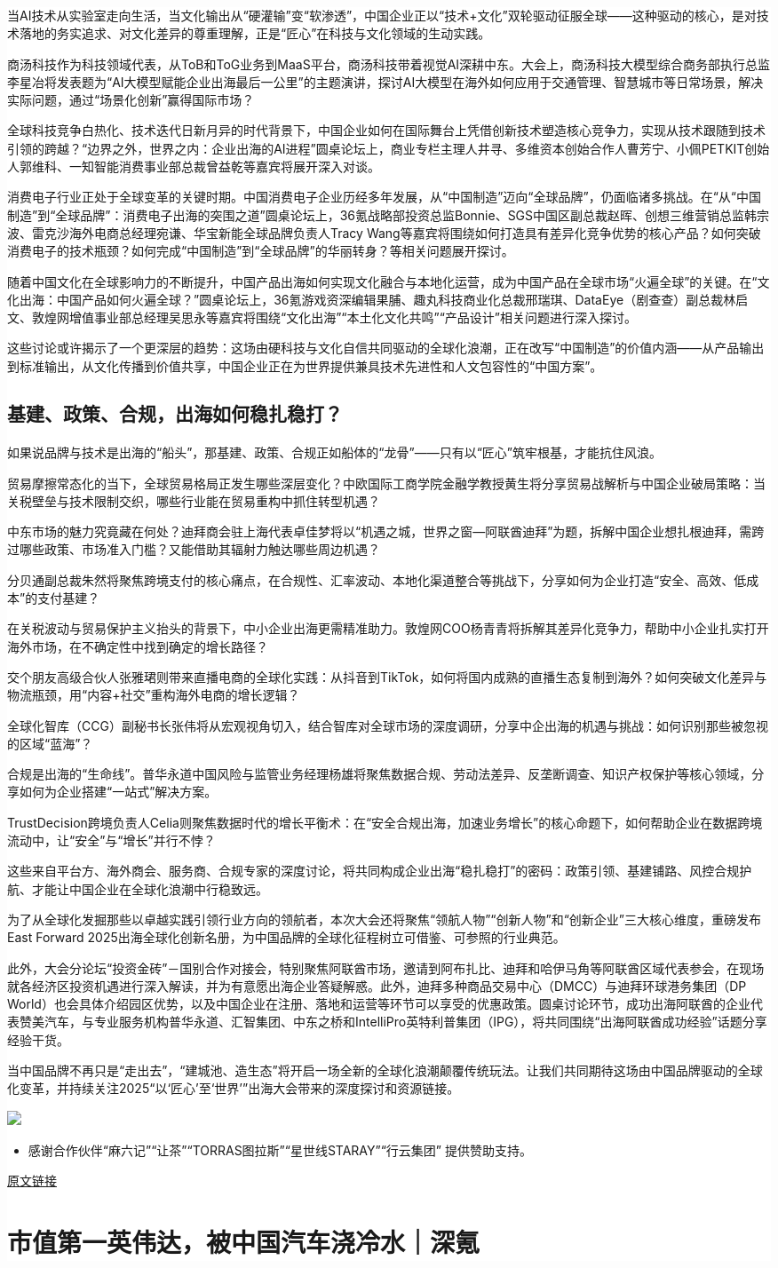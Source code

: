 当AI技术从实验室走向生活，当文化输出从“硬灌输”变“软渗透”，中国企业正以“技术+文化”双轮驱动征服全球——这种驱动的核心，是对技术落地的务实追求、对文化差异的尊重理解，正是“匠心”在科技与文化领域的生动实践。

商汤科技作为科技领域代表，从ToB和ToG业务到MaaS平台，商汤科技带着视觉AI深耕中东。大会上，商汤科技大模型综合商务部执行总监李星冶将发表题为“AI大模型赋能企业出海最后一公里”的主题演讲，探讨AI大模型在海外如何应用于交通管理、智慧城市等日常场景，解决实际问题，通过“场景化创新”赢得国际市场？

全球科技竞争白热化、技术迭代日新月异的时代背景下，中国企业如何在国际舞台上凭借创新技术塑造核心竞争力，实现从技术跟随到技术引领的跨越？“边界之外，世界之内：企业出海的AI进程”圆桌论坛上，商业专栏主理人井寻、多维资本创始合作人曹芳宁、小佩PETKIT创始人郭维科、一知智能消费事业部总裁曾益乾等嘉宾将展开深入对谈。

消费电子行业正处于全球变革的关键时期。中国消费电子企业历经多年发展，从“中国制造”迈向“全球品牌”，仍面临诸多挑战。在“从“中国制造”到“全球品牌”：消费电子出海的突围之道”圆桌论坛上，36氪战略部投资总监Bonnie、SGS中国区副总裁赵晖、创想三维营销总监韩宗波、雷克沙海外电商总经理宛谦、华宝新能全球品牌负责人Tracy Wang等嘉宾将围绕如何打造具有差异化竞争优势的核心产品？如何突破消费电子的技术瓶颈？如何完成“中国制造”到“全球品牌”的华丽转身？等相关问题展开探讨。

随着中国文化在全球影响力的不断提升，中国产品出海如何实现文化融合与本地化运营，成为中国产品在全球市场“火遍全球”的关键。在“文化出海：中国产品如何火遍全球？”圆桌论坛上，36氪游戏资深编辑果脯、趣丸科技商业化总裁邢瑞琪、DataEye（剧查查）副总裁林启文、敦煌网增值事业部总经理吴思永等嘉宾将围绕“文化出海”“本土化文化共鸣”“产品设计”相关问题进行深入探讨。

这些讨论或许揭示了一个更深层的趋势：这场由硬科技与文化自信共同驱动的全球化浪潮，正在改写“中国制造”的价值内涵——从产品输出到标准输出，从文化传播到价值共享，中国企业正在为世界提供兼具技术先进性和人文包容性的“中国方案”。

## **基建、政策、合规，出海如何稳扎稳打？**

如果说品牌与技术是出海的“船头”，那基建、政策、合规正如船体的“龙骨”——只有以“匠心”筑牢根基，才能抗住风浪。

贸易摩擦常态化的当下，全球贸易格局正发生哪些深层变化？中欧国际工商学院金融学教授黄生将分享贸易战解析与中国企业破局策略：当关税壁垒与技术限制交织，哪些行业能在贸易重构中抓住转型机遇？

中东市场的魅力究竟藏在何处？迪拜商会驻上海代表卓佳梦将以“机遇之城，世界之窗—阿联酋迪拜”为题，拆解中国企业想扎根迪拜，需跨过哪些政策、市场准入门槛？又能借助其辐射力触达哪些周边机遇？

分贝通副总裁朱然将聚焦跨境支付的核心痛点，在合规性、汇率波动、本地化渠道整合等挑战下，分享如何为企业打造“安全、高效、低成本”的支付基建？

在关税波动与贸易保护主义抬头的背景下，中小企业出海更需精准助力。敦煌网COO杨青青将拆解其差异化竞争力，帮助中小企业扎实打开海外市场，在不确定性中找到确定的增长路径？

交个朋友高级合伙人张雅珺则带来直播电商的全球化实践：从抖音到TikTok，如何将国内成熟的直播生态复制到海外？如何突破文化差异与物流瓶颈，用“内容+社交”重构海外电商的增长逻辑？

全球化智库（CCG）副秘书长张伟将从宏观视角切入，结合智库对全球市场的深度调研，分享中企出海的机遇与挑战：如何识别那些被忽视的区域“蓝海”？

合规是出海的“生命线”。普华永道中国风险与监管业务经理杨雄将聚焦数据合规、劳动法差异、反垄断调查、知识产权保护等核心领域，分享如何为企业搭建“一站式”解决方案。

TrustDecision跨境负责人Celia则聚焦数据时代的增长平衡术：在“安全合规出海，加速业务增长”的核心命题下，如何帮助企业在数据跨境流动中，让“安全”与“增长”并行不悖？

这些来自平台方、海外商会、服务商、合规专家的深度讨论，将共同构成企业出海“稳扎稳打”的密码：政策引领、基建铺路、风控合规护航、才能让中国企业在全球化浪潮中行稳致远。

为了从全球化发掘那些以卓越实践引领行业方向的领航者，本次大会还将聚焦“领航人物”“创新人物”和“创新企业”三大核心维度，重磅发布East Forward 2025出海全球化创新名册，为中国品牌的全球化征程树立可借鉴、可参照的行业典范。

此外，大会分论坛“投资金砖”－国别合作对接会，特别聚焦阿联酋市场，邀请到阿布扎比、迪拜和哈伊马角等阿联酋区域代表参会，在现场就各经济区投资机遇进行深入解读，并为有意愿出海企业答疑解惑。此外，迪拜多种商品交易中心（DMCC）与迪拜环球港务集团（DP World）也会具体介绍园区优势，以及中国企业在注册、落地和运营等环节可以享受的优惠政策。圆桌讨论环节，成功出海阿联酋的企业代表赞美汽车，与专业服务机构普华永道、汇智集团、中东之桥和IntelliPro英特利普集团（IPG），将共同围绕“出海阿联酋成功经验”话题分享经验干货。

当中国品牌不再只是“走出去”，“建城池、造生态”将开启一场全新的全球化浪潮颠覆传统玩法。让我们共同期待这场由中国品牌驱动的全球化变革，并持续关注2025“以‘匠心’至‘世界’”出海大会带来的深度探讨和资源链接。

![](https://img.36krcdn.com/hsossms/20250723/v2_a71dd26580584c93ac460582848f264a@5868219_oswg971407oswg1080oswg10436_img_000?x-oss-process=image/format,jpg/interlace,1)

  * 感谢合作伙伴“麻六记”“让茶”“TORRAS图拉斯”“星世线STARAY”“行云集团” 提供赞助支持。

[原文链接](https://36kr.com/p/3391447113123974?f=rss)


# 市值第一英伟达，被中国汽车浇冷水｜深氪
